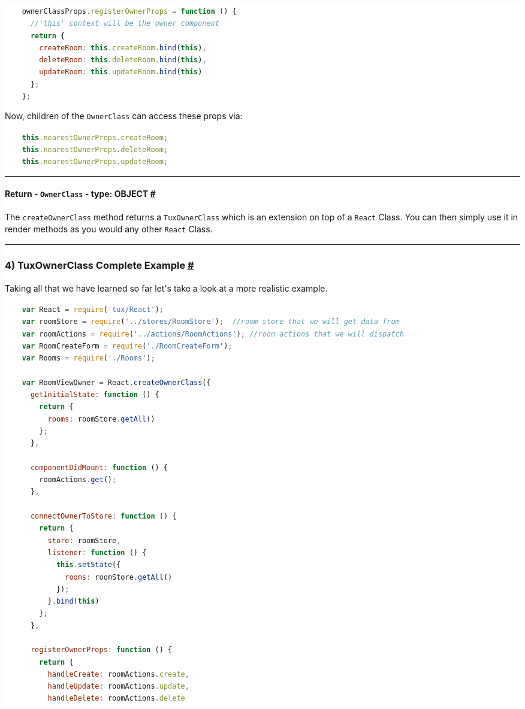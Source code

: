 ```javascript
    ownerClassProps.registerOwnerProps = function () {
      //'this' context will be the owner component
      return {
        createRoom: this.createRoom.bind(this),
        deleteRoom: this.deleteRoom.bind(this),
        updateRoom: this.updateRoom.bind(this)
      };
    };
```

Now, children of the `OwnerClass` can access these props via:

```javascript
    this.nearestOwnerProps.createRoom;
    this.nearestOwnerProps.deleteRoom;
    this.nearestOwnerProps.updateRoom;
```

***

#### <a id="createOwnerClass-OwnerClass"></a>Return - `OwnerClass` - type: OBJECT [#](#createOwnerClass-OwnerClass)
The `createOwnerClass` method returns a `TuxOwnerClass` which is an extension on top of a `React` Class. You can then simply use it in render methods as you would any other `React` Class.

***

### <a id="TuxOwnerClass-Complete-Example"></a>4) TuxOwnerClass Complete Example [#](#TuxOwnerClass-Example)
Taking all that we have learned so far let's take a look at a more realistic example.

```javascript
    var React = require('tux/React');
    var roomStore = require('../stores/RoomStore');  //room store that we will get data from
    var roomActions = require('../actions/RoomActions'); //room actions that we will dispatch
    var RoomCreateForm = require('./RoomCreateForm');
    var Rooms = require('./Rooms');

    var RoomViewOwner = React.createOwnerClass({
      getInitialState: function () {
        return {
          rooms: roomStore.getAll()
        };
      },

      componentDidMount: function () {
        roomActions.get();
      },

      connectOwnerToStore: function () {
        return {
          store: roomStore,
          listener: function () {
            this.setState({
              rooms: roomStore.getAll()
            });
          }.bind(this)
        };
      },

      registerOwnerProps: function () {
        return {
          handleCreate: roomActions.create,
          handleUpdate: roomActions.update,
          handleDelete: roomActions.delete
```